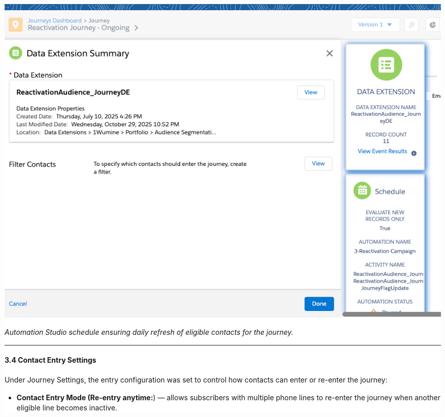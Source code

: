 ![JourneySchedule](https://github.com/WunmiBeks/Reactivation-Journey/raw/main/Image/EntrySource.png)
 
*Automation Studio schedule ensuring daily refresh of eligible contacts for the journey.*  

---

#### 3.4 Contact Entry Settings  
Under Journey Settings, the entry configuration was set to control how contacts can enter or re-enter the journey:  

- **Contact Entry Mode (Re-entry anytime:**) — allows subscribers with multiple phone lines to re-enter the journey when another eligible line becomes inactive.  
